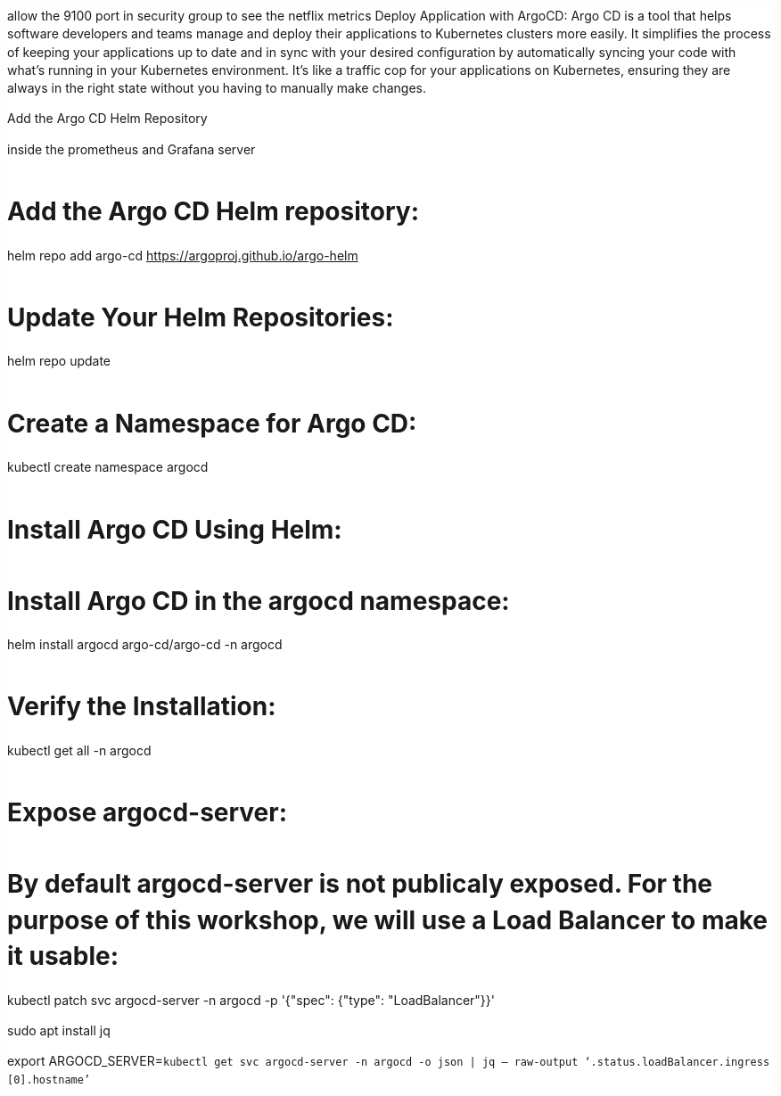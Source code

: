 

allow the 9100 port in security group to see the netflix metrics
Deploy Application with ArgoCD:
Argo CD is a tool that helps software developers and teams manage and deploy their applications to Kubernetes clusters more easily. It simplifies the process of keeping your applications up to date and in sync with your desired configuration by automatically syncing your code with what’s running in your Kubernetes environment. It’s like a traffic cop for your applications on Kubernetes, ensuring they are always in the right state without you having to manually make changes.

Add the Argo CD Helm Repository


inside the prometheus and Grafana server
# Add the Argo CD Helm repository:
helm repo add argo-cd https://argoproj.github.io/argo-helm

# Update Your Helm Repositories:
helm repo update

# Create a Namespace for Argo CD:
kubectl create namespace argocd

# Install Argo CD Using Helm:
# Install Argo CD in the argocd namespace:
helm install argocd argo-cd/argo-cd -n argocd

# Verify the Installation:
kubectl get all -n argocd


# Expose argocd-server:
# By default argocd-server is not publicaly exposed. For the purpose of this workshop, we will use a Load Balancer to make it usable:

kubectl patch svc argocd-server -n argocd -p '{"spec": {"type": "LoadBalancer"}}'

sudo apt install jq

export ARGOCD_SERVER=`kubectl get svc argocd-server -n argocd -o json | jq — raw-output ‘.status.loadBalancer.ingress[0].hostname’`



